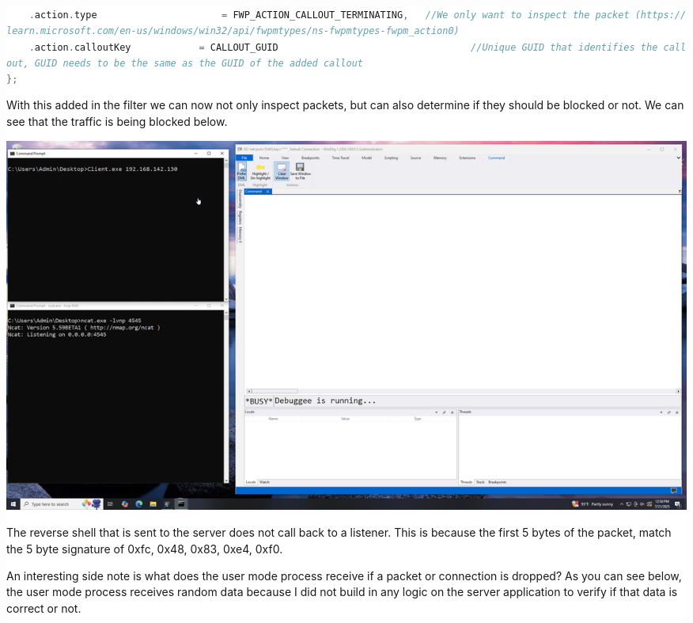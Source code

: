 ```c
	.action.type				      = FWP_ACTION_CALLOUT_TERMINATING,	  //We only want to inspect the packet (https://learn.microsoft.com/en-us/windows/win32/api/fwpmtypes/ns-fwpmtypes-fwpm_action0)
	.action.calloutKey			  = CALLOUT_GUID						          //Unique GUID that identifies the callout, GUID needs to be the same as the GUID of the added callout
};
```

With this added in the filter we can now not only inspect packets, but can also determine if they should be blocked or not. We can see that the traffic is being blocked below.

![WFP Driver Blocking Connection](/assets/img/Can-Shellcode-be-Stored-Anywhere-to-Avoid-Detection/driverBlockConnection.gif)

The reverse shell that is sent to the server does not call back to a listener. This is because the first 5 bytes of the packet, match the 5 byte signature of 0xfc, 0x48, 0x83, 0xe4, 0xf0.

An interesting side note is what does the user mode process receive if a packet or connection is dropped? As you can see below, the user mode process receives random data because I did not build in any logic on the server application to verify if that data is correct or not.
